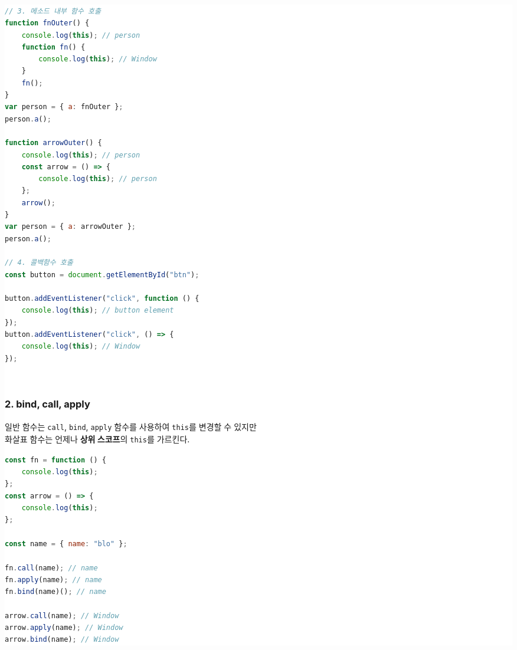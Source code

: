 ```javascript
// 3. 메소드 내부 함수 호출
function fnOuter() {
	console.log(this); // person
	function fn() {
		console.log(this); // Window
	}
	fn();
}
var person = { a: fnOuter };
person.a();

function arrowOuter() {
	console.log(this); // person
	const arrow = () => {
		console.log(this); // person
	};
	arrow();
}
var person = { a: arrowOuter };
person.a();

// 4. 콜백함수 호출
const button = document.getElementById("btn");

button.addEventListener("click", function () {
	console.log(this); // button element
});
button.addEventListener("click", () => {
	console.log(this); // Window
});
```

<br/>

### 2. bind, call, apply

일반 함수는 `call`, `bind`, `apply` 함수를 사용하여 `this`를 변경할 수 있지만<br/>
화살표 함수는 언제나 **상위 스코프**의 `this`를 가르킨다.

```javascript
const fn = function () {
	console.log(this);
};
const arrow = () => {
	console.log(this);
};

const name = { name: "blo" };

fn.call(name); // name
fn.apply(name); // name
fn.bind(name)(); // name

arrow.call(name); // Window
arrow.apply(name); // Window
arrow.bind(name); // Window
```
